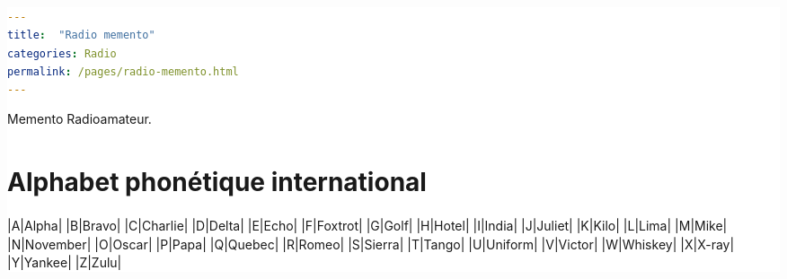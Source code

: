 ```yaml
---
title:  "Radio memento"
categories: Radio
permalink: /pages/radio-memento.html
---
```

Memento Radioamateur.

# Alphabet phonétique international

|A|Alpha|
|B|Bravo|
|C|Charlie|
|D|Delta|
|E|Echo|
|F|Foxtrot|
|G|Golf|
|H|Hotel|
|I|India|
|J|Juliet|
|K|Kilo|
|L|Lima|
|M|Mike|
|N|November|
|O|Oscar|
|P|Papa|
|Q|Quebec|
|R|Romeo|
|S|Sierra|
|T|Tango|
|U|Uniform|
|V|Victor|
|W|Whiskey|
|X|X-ray|
|Y|Yankee|
|Z|Zulu|
